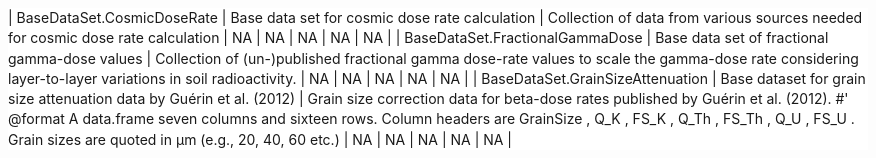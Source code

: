 | BaseDataSet.CosmicDoseRate       | Base data set for cosmic dose rate calculation                                                                                                      | Collection of data from various sources needed for cosmic dose rate calculation                                                                                                                                                                                                                                                                                                                                                                                                                                                                                                                                                                                                                                                                                                                                                    | NA      | NA     | NA     | NA                                                                                                                                                                                                                                                                                                                                      | NA                                                                                                                                                                                                                                                                                                                                                                                                                                                                                         |
| BaseDataSet.FractionalGammaDose  | Base data set of fractional gamma-dose values                                                                                                       | Collection of (un-)published fractional gamma dose-rate values to scale the gamma-dose rate considering layer-to-layer variations in soil radioactivity.                                                                                                                                                                                                                                                                                                                                                                                                                                                                                                                                                                                                                                                                           | NA      | NA     | NA     | NA                                                                                                                                                                                                                                                                                                                                      | NA                                                                                                                                                                                                                                                                                                                                                                                                                                                                                         |
| BaseDataSet.GrainSizeAttenuation | Base dataset for grain size attenuation data by Guérin et al. (2012)                                                                                | Grain size correction data for beta-dose rates published by Guérin et al. (2012).  #' @format  A  data.frame  seven columns and sixteen rows. Column headers are  GrainSize ,  Q_K ,  FS_K ,  Q_Th ,  FS_Th ,  Q_U ,  FS_U . Grain sizes are quoted in µm (e.g., 20, 40, 60 etc.)                                                                                                                                                                                                                                                                                                                                                                                                                                                                                                                                                  | NA      | NA     | NA     | NA                                                                                                                                                                                                                                                                                                                                      | NA                                                                                                                                                                                                                                                                                                                                                                                                                                                                                         |